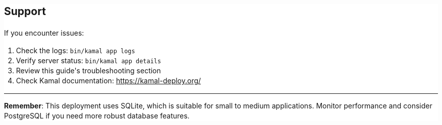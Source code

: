 ## Support

If you encounter issues:

1. Check the logs: `bin/kamal app logs`
2. Verify server status: `bin/kamal app details`
3. Review this guide's troubleshooting section
4. Check Kamal documentation: <https://kamal-deploy.org/>

---

**Remember**: This deployment uses SQLite, which is suitable for small to medium applications. Monitor performance and consider PostgreSQL if you need more robust database features.
